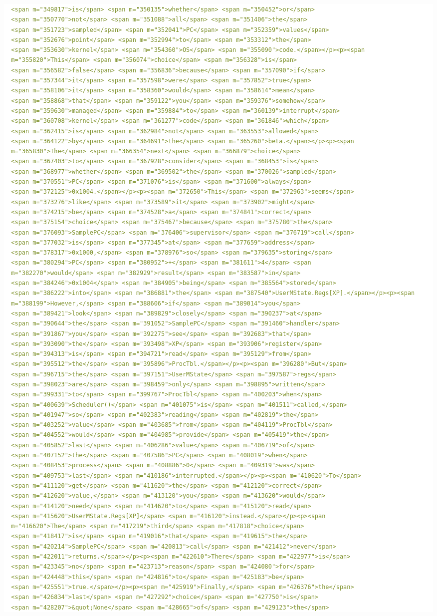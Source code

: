 ```yaml
  <span m="349817">is</span> <span m="350135">whether</span> <span m="350452">or</span>
  <span m="350770">not</span> <span m="351088">all</span> <span m="351406">the</span>
  <span m="351723">sampled</span> <span m="352041">PC</span> <span m="352359">values</span>
  <span m="352676">point</span> <span m="352994">to</span> <span m="353312">the</span>
  <span m="353630">kernel</span> <span m="354360">OS</span> <span m="355090">code.</span></p><p><span
  m="355820">This</span> <span m="356074">choice</span> <span m="356328">is</span>
  <span m="356582">false</span> <span m="356836">because</span> <span m="357090">if</span>
  <span m="357344">it</span> <span m="357598">were</span> <span m="357852">true</span>
  <span m="358106">it</span> <span m="358360">would</span> <span m="358614">mean</span>
  <span m="358868">that</span> <span m="359122">you</span> <span m="359376">somehow</span>
  <span m="359630">managed</span> <span m="359884">to</span> <span m="360139">interrupt</span>
  <span m="360708">kernel</span> <span m="361277">code</span> <span m="361846">which</span>
  <span m="362415">is</span> <span m="362984">not</span> <span m="363553">allowed</span>
  <span m="364122">by</span> <span m="364691">the</span> <span m="365260">beta.</span></p><p><span
  m="365830">The</span> <span m="366354">next</span> <span m="366879">choice</span>
  <span m="367403">to</span> <span m="367928">consider</span> <span m="368453">is</span>
  <span m="368977">whether</span> <span m="369502">the</span> <span m="370026">sampled</span>
  <span m="370551">PC</span> <span m="371076">is</span> <span m="371600">always</span>
  <span m="372125">0x1004.</span></p><p><span m="372650">This</span> <span m="372963">seems</span>
  <span m="373276">like</span> <span m="373589">it</span> <span m="373902">might</span>
  <span m="374215">be</span> <span m="374528">a</span> <span m="374841">correct</span>
  <span m="375154">choice</span> <span m="375467">because</span> <span m="375780">the</span>
  <span m="376093">SamplePC</span> <span m="376406">supervisor</span> <span m="376719">call</span>
  <span m="377032">is</span> <span m="377345">at</span> <span m="377659">address</span>
  <span m="378317">0x1000,</span> <span m="378976">so</span> <span m="379635">storing</span>
  <span m="380294">PC</span> <span m="380952">+</span> <span m="381611">4</span> <span
  m="382270">would</span> <span m="382929">result</span> <span m="383587">in</span>
  <span m="384246">0x1004</span> <span m="384905">being</span> <span m="385564">stored</span>
  <span m="386222">into</span> <span m="386881">the</span> <span m="387540">UserMState.Regs[XP].</span></p><p><span
  m="388199">However,</span> <span m="388606">if</span> <span m="389014">you</span>
  <span m="389421">look</span> <span m="389829">closely</span> <span m="390237">at</span>
  <span m="390644">the</span> <span m="391052">SamplePC</span> <span m="391460">handler</span>
  <span m="391867">you</span> <span m="392275">see</span> <span m="392683">that</span>
  <span m="393090">the</span> <span m="393498">XP</span> <span m="393906">register</span>
  <span m="394313">is</span> <span m="394721">read</span> <span m="395129">from</span>
  <span m="395512">the</span> <span m="395896">ProcTbl.</span></p><p><span m="396280">But</span>
  <span m="396715">the</span> <span m="397151">UserMState</span> <span m="397587">regs</span>
  <span m="398023">are</span> <span m="398459">only</span> <span m="398895">written</span>
  <span m="399331">to</span> <span m="399767">ProcTbl</span> <span m="400203">when</span>
  <span m="400639">Scheduler()</span> <span m="401075">is</span> <span m="401511">called,</span>
  <span m="401947">so</span> <span m="402383">reading</span> <span m="402819">the</span>
  <span m="403252">value</span> <span m="403685">from</span> <span m="404119">ProcTbl</span>
  <span m="404552">would</span> <span m="404985">provide</span> <span m="405419">the</span>
  <span m="405852">last</span> <span m="406286">value</span> <span m="406719">of</span>
  <span m="407152">the</span> <span m="407586">PC</span> <span m="408019">when</span>
  <span m="408453">process</span> <span m="408886">0</span> <span m="409319">was</span>
  <span m="409753">last</span> <span m="410186">interrupted.</span></p><p><span m="410620">To</span>
  <span m="411120">get</span> <span m="411620">the</span> <span m="412120">correct</span>
  <span m="412620">value,</span> <span m="413120">you</span> <span m="413620">would</span>
  <span m="414120">need</span> <span m="414620">to</span> <span m="415120">read</span>
  <span m="415620">UserMState.Regs[XP]</span> <span m="416120">instead.</span></p><p><span
  m="416620">The</span> <span m="417219">third</span> <span m="417818">choice</span>
  <span m="418417">is</span> <span m="419016">that</span> <span m="419615">the</span>
  <span m="420214">SamplePC</span> <span m="420813">call</span> <span m="421412">never</span>
  <span m="422011">returns.</span></p><p><span m="422610">There</span> <span m="422977">is</span>
  <span m="423345">no</span> <span m="423713">reason</span> <span m="424080">for</span>
  <span m="424448">this</span> <span m="424816">to</span> <span m="425183">be</span>
  <span m="425551">true.</span></p><p><span m="425919">Finally,</span> <span m="426376">the</span>
  <span m="426834">last</span> <span m="427292">choice</span> <span m="427750">is</span>
  <span m="428207">&quot;None</span> <span m="428665">of</span> <span m="429123">the</span>
```